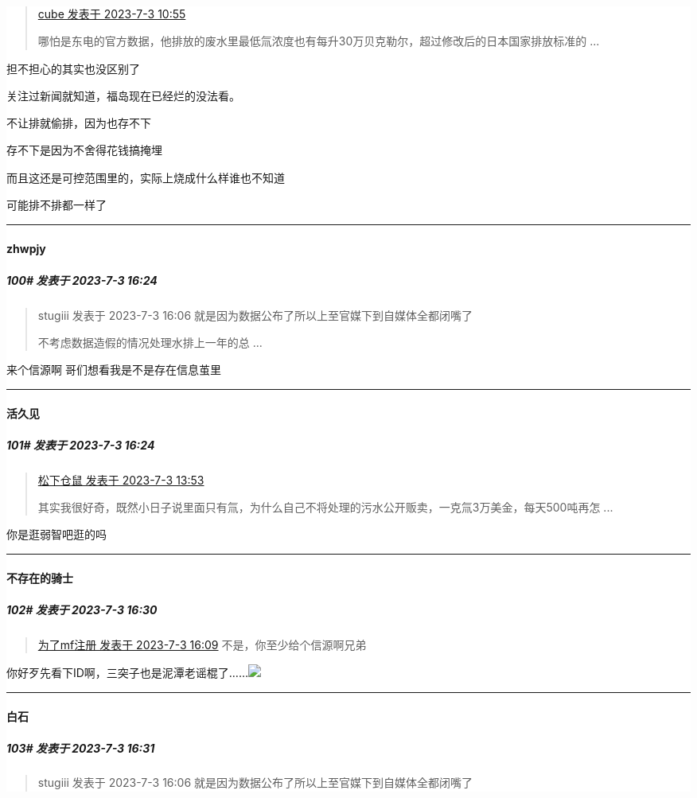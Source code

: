 <blockquote><a href="httphttps://bbs.saraba1st.com/2b/forum.php?mod=redirect&amp;goto=findpost&amp;pid=61527518&amp;ptid=2142766" target="_blank">cube 发表于 2023-7-3 10:55</a>

哪怕是东电的官方数据，他排放的废水里最低氚浓度也有每升30万贝克勒尔，超过修改后的日本国家排放标准的 ...</blockquote>
担不担心的其实也没区别了

关注过新闻就知道，福岛现在已经烂的没法看。

不让排就偷排，因为也存不下

存不下是因为不舍得花钱搞掩埋

而且这还是可控范围里的，实际上烧成什么样谁也不知道

可能排不排都一样了

*****

####  zhwpjy  
##### 100#       发表于 2023-7-3 16:24

<blockquote>stugiii 发表于 2023-7-3 16:06
就是因为数据公布了所以上至官媒下到自媒体全都闭嘴了

不考虑数据造假的情况处理水排上一年的总 ...</blockquote>
来个信源啊 哥们想看我是不是存在信息茧里

*****

####  活久见  
##### 101#       发表于 2023-7-3 16:24

<blockquote><a href="httphttps://bbs.saraba1st.com/2b/forum.php?mod=redirect&amp;goto=findpost&amp;pid=61530274&amp;ptid=2142766" target="_blank">松下仓鼠 发表于 2023-7-3 13:53</a>

其实我很好奇，既然小日子说里面只有氚，为什么自己不将处理的污水公开贩卖，一克氚3万美金，每天500吨再怎 ...</blockquote>
你是逛弱智吧逛的吗


*****

####  不存在的骑士  
##### 102#       发表于 2023-7-3 16:30

<blockquote><a href="httphttps://bbs.saraba1st.com/2b/forum.php?mod=redirect&amp;goto=findpost&amp;pid=61532492&amp;ptid=2142766" target="_blank">为了mf注册 发表于 2023-7-3 16:09</a>
不是，你至少给个信源啊兄弟</blockquote>
你好歹先看下ID啊，三突子也是泥潭老谣棍了……<img src="https://static.saraba1st.com/image/smiley/face2017/068.png" referrerpolicy="no-referrer">

*****

####  白石  
##### 103#       发表于 2023-7-3 16:31

<blockquote>stugiii 发表于 2023-7-3 16:06
就是因为数据公布了所以上至官媒下到自媒体全都闭嘴了
